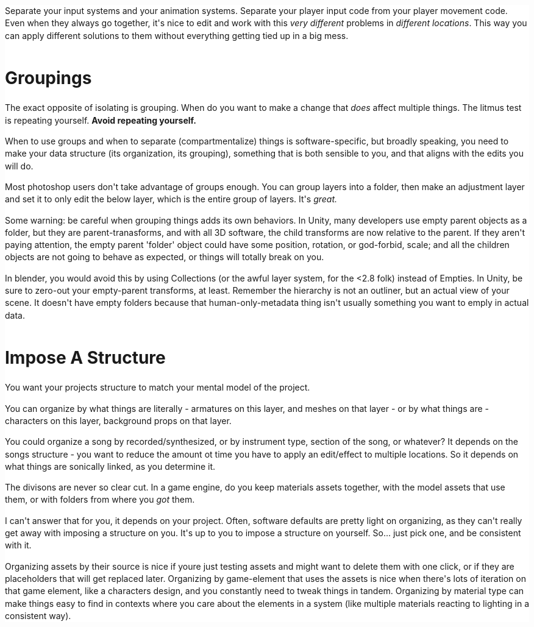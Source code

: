 Separate your input systems and your animation systems. Separate your player input code from your player movement code. Even when they always go together, it's nice to edit and work with this *very different* problems in *different locations*. This way you can apply different solutions to them without everything getting tied up in a big mess.

# Groupings
The exact opposite of isolating is grouping. When do you want to make a change that *does* affect multiple things. The litmus test is repeating yourself. **Avoid repeating yourself.**

When to use groups and when to separate (compartmentalize) things is software-specific, but broadly speaking, you need to make your data structure (its organization, its grouping), something that is both sensible to you, and that aligns with the edits you will do. 

Most photoshop users don't take advantage of groups enough. You can group layers into a folder, then make an adjustment layer and set it to only edit the below layer, which is the entire group of layers. It's *great.*

Some warning: be careful when grouping things adds its own behaviors.
In Unity, many developers use empty parent objects as a folder, but they are parent-tranasforms, and with all 3D software, the child transforms are now relative to the parent. If they aren't paying attention, the empty parent 'folder' object could have some position, rotation, or god-forbid, scale; and all the children objects are not going to behave as expected, or things will totally break on you. 

In blender, you would avoid this by using Collections (or the awful layer system, for the <2.8 folk) instead of Empties. In Unity, be sure to zero-out your empty-parent transforms, at least. Remember the hierarchy is not an outliner, but an actual view of your scene. It doesn't have empty folders because that human-only-metadata thing isn't usually something you want to emply in actual data.

# Impose A Structure
You want your projects structure to match your mental model of the project. 

You can organize by what things are literally - armatures on this layer, and meshes on that layer - or by what things are - characters on this layer, background props on that layer. 

You could organize a song by recorded/synthesized, or by instrument type, section of the song, or whatever? It depends on the songs structure - you want to reduce the amount ot time you have to apply an edit/effect to multiple locations. So it depends on what things are sonically linked, as you determine it.

The divisons are never so clear cut. In a game engine, do you keep materials assets together, with the model assets that use them, or with folders from where you *got* them.

I can't answer that for you, it depends on your project. Often, software defaults are pretty light on organizing, as they can't really get away with imposing a structure on you. It's up to you to impose a structure on yourself. So... just pick one, and be consistent with it. 

Organizing assets by their source is nice if youre just testing assets and might want to delete them with one click, or if they are placeholders that will get replaced later. Organizing by game-element that uses the assets is nice when there's lots of iteration on that game element, like a characters design, and you constantly need to tweak things in tandem. Organizing by material type can make things easy to find in contexts where you care about the elements in a system (like multiple materials reacting to lighting in a consistent way). 
